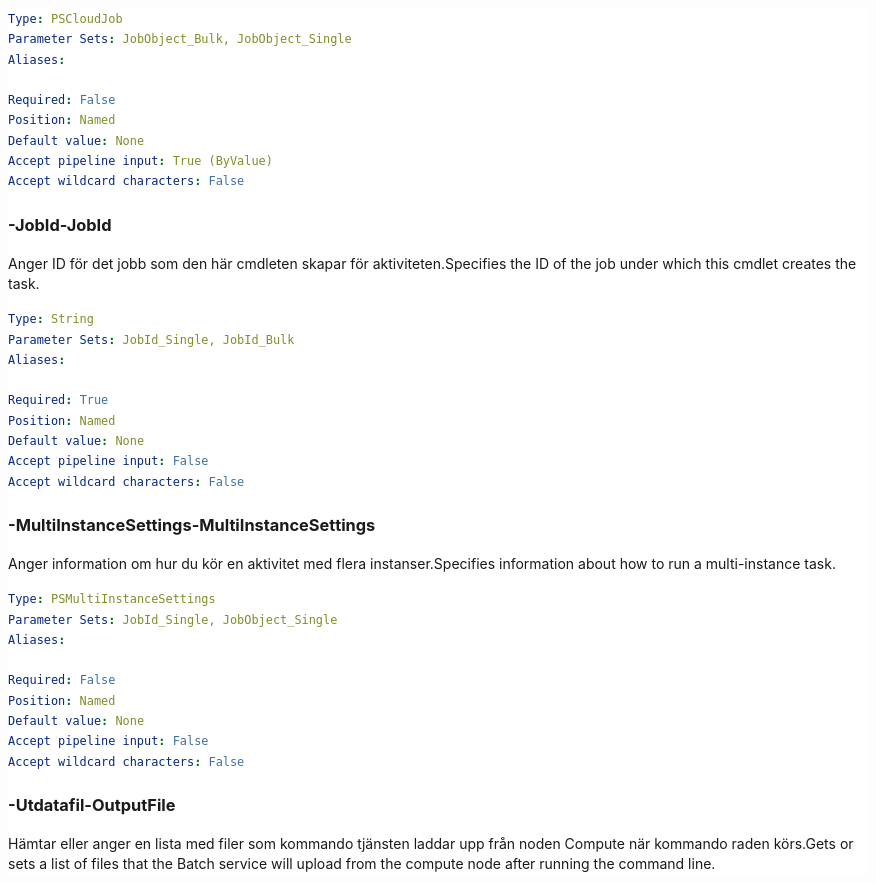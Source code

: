 ```yaml
Type: PSCloudJob
Parameter Sets: JobObject_Bulk, JobObject_Single
Aliases: 

Required: False
Position: Named
Default value: None
Accept pipeline input: True (ByValue)
Accept wildcard characters: False
```

### <span data-ttu-id="107fa-181">-JobId</span><span class="sxs-lookup"><span data-stu-id="107fa-181">-JobId</span></span>
<span data-ttu-id="107fa-182">Anger ID för det jobb som den här cmdleten skapar för aktiviteten.</span><span class="sxs-lookup"><span data-stu-id="107fa-182">Specifies the ID of the job under which this cmdlet creates the task.</span></span>

```yaml
Type: String
Parameter Sets: JobId_Single, JobId_Bulk
Aliases: 

Required: True
Position: Named
Default value: None
Accept pipeline input: False
Accept wildcard characters: False
```

### <span data-ttu-id="107fa-183">-MultiInstanceSettings</span><span class="sxs-lookup"><span data-stu-id="107fa-183">-MultiInstanceSettings</span></span>
<span data-ttu-id="107fa-184">Anger information om hur du kör en aktivitet med flera instanser.</span><span class="sxs-lookup"><span data-stu-id="107fa-184">Specifies information about how to run a multi-instance task.</span></span>

```yaml
Type: PSMultiInstanceSettings
Parameter Sets: JobId_Single, JobObject_Single
Aliases: 

Required: False
Position: Named
Default value: None
Accept pipeline input: False
Accept wildcard characters: False
```

### <span data-ttu-id="107fa-185">-Utdatafil</span><span class="sxs-lookup"><span data-stu-id="107fa-185">-OutputFile</span></span>
<span data-ttu-id="107fa-186">Hämtar eller anger en lista med filer som kommando tjänsten laddar upp från noden Compute när kommando raden körs.</span><span class="sxs-lookup"><span data-stu-id="107fa-186">Gets or sets a list of files that the Batch service will upload from the compute node after running the command line.</span></span>
